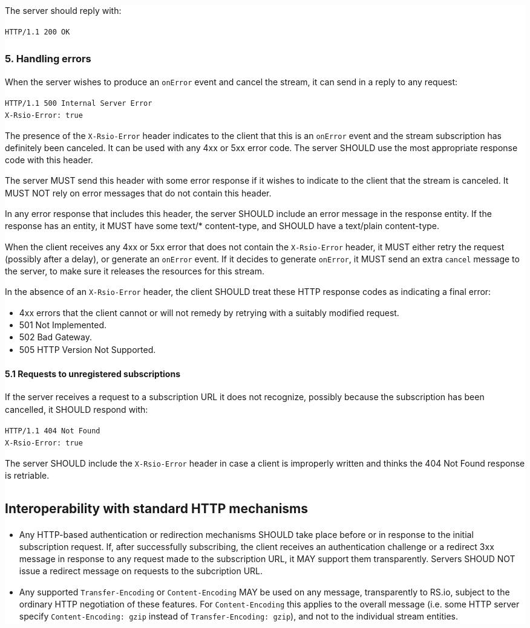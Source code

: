 The server should reply with:

    HTTP/1.1 200 OK

### 5. Handling errors

When the server wishes to produce an `onError` event and cancel the stream, it can send in a reply to any request:

    HTTP/1.1 500 Internal Server Error
    X-Rsio-Error: true

The presence of the `X-Rsio-Error` header indicates to the client that this is an `onError` event and the stream subscription has definitely been canceled. It can be used with any 4xx or 5xx error code. The server SHOULD use the most appropriate response code with this header.

The server MUST send this header with some error response if it wishes to indicate to the client that the stream is canceled. It MUST NOT rely on error messages that do not contain this header.

In any error response that includes this header, the server SHOULD include an error message in the response entity. If the response has an entity, it MUST have some text/* content-type, and SHOULD have a text/plain content-type. 

When the client receives any 4xx or 5xx error that does not contain the `X-Rsio-Error` header, it MUST either retry the request (possibly after a delay), or generate an `onError` event. If it decides to generate `onError`, it MUST send an extra `cancel` message to the server, to make sure it releases the resources for this stream.

In the absence of an `X-Rsio-Error` header, the client SHOULD treat these HTTP response codes as indicating a final error: 

- 4xx errors that the client cannot or will not remedy by retrying with a suitably modified request.
- 501 Not Implemented.
- 502 Bad Gateway.
- 505 HTTP Version Not Supported.

#### 5.1 Requests to unregistered subscriptions

If the server receives a request to a subscription URL it does not recognize, possibly because the subscription has been cancelled, it SHOULD respond with:

    HTTP/1.1 404 Not Found
    X-Rsio-Error: true
    
The server SHOULD include the `X-Rsio-Error` header in case a client is improperly written and thinks the 404 Not Found response is retriable.

## Interoperability with standard HTTP mechanisms

- Any HTTP-based authentication or redirection mechanisms SHOULD take place before or in response to the initial subscription request. If, after successfully subscribing, the client receives an authentication challenge or a redirect 3xx message in response to any request made to the subscription URL, it MAY support them transparently. Servers SHOUD NOT issue a redirect message on requests to the subcription URL.

- Any supported `Transfer-Encoding` or `Content-Encoding` MAY be used on any message, transparently to RS.io, subject to the ordinary HTTP negotiation of these features. For `Content-Encoding` this applies to the overall message (i.e. some HTTP server specify `Content-Encoding: gzip` instead of `Transfer-Encoding: gzip`), and not to the individual stream entities.
